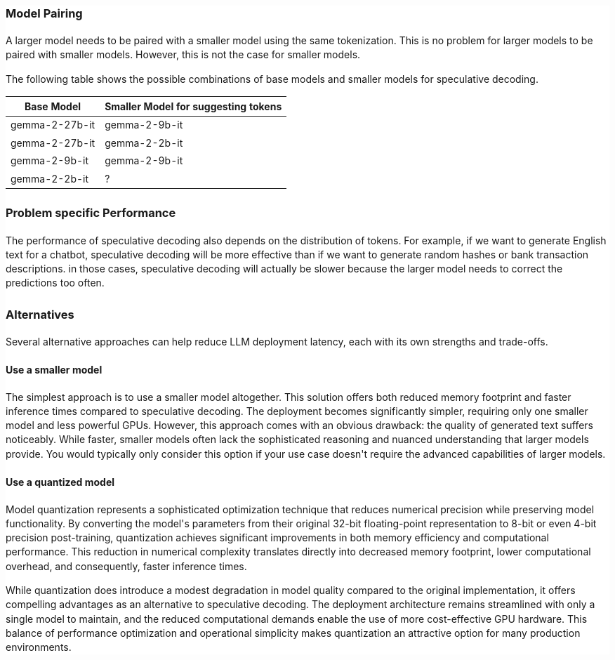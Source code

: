 ### Model Pairing

A larger model needs to be paired with a smaller model using the same tokenization. This is no problem for larger models to be paired with smaller models. However, this is not the case for smaller models.

The following table shows the possible combinations of base models and smaller models for speculative decoding.

| Base Model | Smaller Model for suggesting tokens |
|------------------------------|---------------------------|
| gemma-2-27b-it | gemma-2-9b-it |
| gemma-2-27b-it| gemma-2-2b-it |
| gemma-2-9b-it | gemma-2-9b-it |
| gemma-2-2b-it | ? |

### Problem specific Performance

The performance of speculative decoding also depends on the distribution of tokens. For example, if we want to generate English text for a chatbot, speculative decoding will be more effective than if we want to generate random hashes or bank transaction descriptions. in those cases, speculative decoding will actually be slower because the larger model needs to correct the predictions too often.

### Alternatives

Several alternative approaches can help reduce LLM deployment latency, each with its own strengths and trade-offs.

#### Use a smaller model

The simplest approach is to use a smaller model altogether. This solution offers both reduced memory footprint and faster inference times compared to speculative decoding. The deployment becomes significantly simpler, requiring only one smaller model and less powerful GPUs. However, this approach comes with an obvious drawback: the quality of generated text suffers noticeably. While faster, smaller models often lack the sophisticated reasoning and nuanced understanding that larger models provide. You would typically only consider this option if your use case doesn't require the advanced capabilities of larger models.

#### Use a quantized model

Model quantization represents a sophisticated optimization technique that reduces numerical precision while preserving model functionality. By converting the model's parameters from their original 32-bit floating-point representation to 8-bit or even 4-bit precision post-training, quantization achieves significant improvements in both memory efficiency and computational performance. This reduction in numerical complexity translates directly into decreased memory footprint, lower computational overhead, and consequently, faster inference times.

While quantization does introduce a modest degradation in model quality compared to the original implementation, it offers compelling advantages as an alternative to speculative decoding. The deployment architecture remains streamlined with only a single model to maintain, and the reduced computational demands enable the use of more cost-effective GPU hardware. This balance of performance optimization and operational simplicity makes quantization an attractive option for many production environments.
